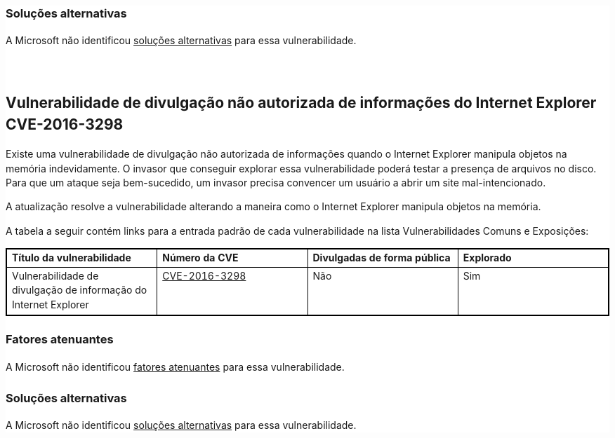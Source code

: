 ### Soluções alternativas
  
A Microsoft não identificou [soluções alternativas](https://technet.microsoft.com/pt-br/library/security/dn848375.aspx) para essa vulnerabilidade.
  
 
  
Vulnerabilidade de divulgação não autorizada de informações do Internet Explorer CVE-2016-3298  
----------------------------------------------------------------------------------------------
  
Existe uma vulnerabilidade de divulgação não autorizada de informações quando o Internet Explorer manipula objetos na memória indevidamente. O invasor que conseguir explorar essa vulnerabilidade poderá testar a presença de arquivos no disco. Para que um ataque seja bem-sucedido, um invasor precisa convencer um usuário a abrir um site mal-intencionado.
  
A atualização resolve a vulnerabilidade alterando a maneira como o Internet Explorer manipula objetos na memória.
  
A tabela a seguir contém links para a entrada padrão de cada vulnerabilidade na lista Vulnerabilidades Comuns e Exposições:

 
<table style="border:1px solid black;">
<colgroup>
<col width="25%" />
<col width="25%" />
<col width="25%" />
<col width="25%" />
</colgroup>
<tbody>
<tr class="odd">
<td style="border:1px solid black;"><strong>Título da vulnerabilidade</strong></td>
<td style="border:1px solid black;"><strong>Número da CVE</strong></td>
<td style="border:1px solid black;"><strong>Divulgadas de forma pública</strong></td>
<td style="border:1px solid black;"><strong>Explorado</strong></td>
</tr>
<tr class="even">
<td style="border:1px solid black;">Vulnerabilidade de divulgação de informação do Internet Explorer</td>
<td style="border:1px solid black;"><a href="http://www.cve.mitre.org/cgi-bin/cvename.cgi?name=cve-2016-3298">CVE-2016-3298</a></td>
<td style="border:1px solid black;">Não</td>
<td style="border:1px solid black;">Sim</td>
</tr>
</tbody>
</table>
  
### Fatores atenuantes
  
A Microsoft não identificou [fatores atenuantes](https://technet.microsoft.com/pt-br/library/security/dn848375.aspx) para essa vulnerabilidade.
  
### Soluções alternativas
  
A Microsoft não identificou [soluções alternativas](https://technet.microsoft.com/pt-br/library/security/dn848375.aspx) para essa vulnerabilidade.
  